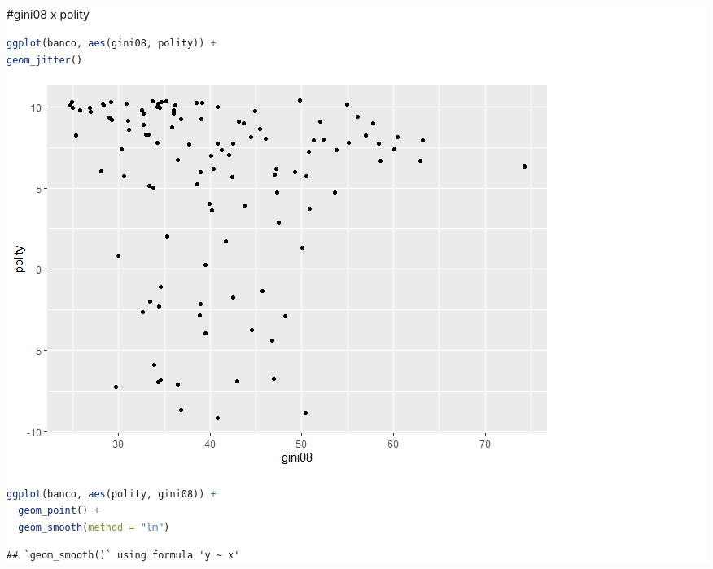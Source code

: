 \#gini08 x polity

``` r
ggplot(banco, aes(gini08, polity)) +
geom_jitter()
```

![](exercicio_5_files/figure-gfm/unnamed-chunk-14-1.png)

``` r
ggplot(banco, aes(polity, gini08)) +
  geom_point() +
  geom_smooth(method = "lm")
```

    ## `geom_smooth()` using formula 'y ~ x'
